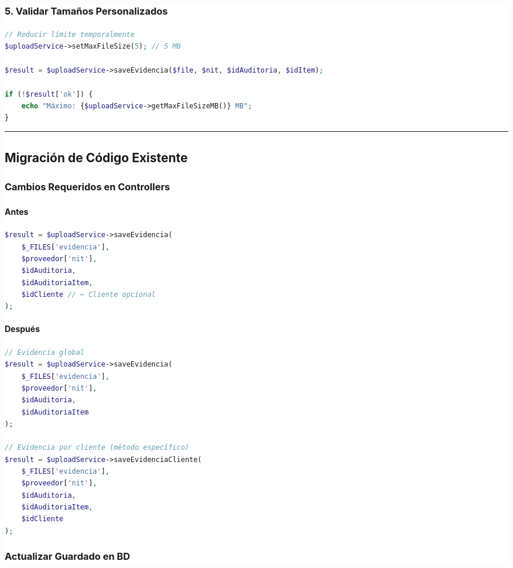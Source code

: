 ### 5. Validar Tamaños Personalizados

```php
// Reducir límite temporalmente
$uploadService->setMaxFileSize(5); // 5 MB

$result = $uploadService->saveEvidencia($file, $nit, $idAuditoria, $idItem);

if (!$result['ok']) {
    echo "Máximo: {$uploadService->getMaxFileSizeMB()} MB";
}
```

---

## Migración de Código Existente

### Cambios Requeridos en Controllers

#### Antes

```php
$result = $uploadService->saveEvidencia(
    $_FILES['evidencia'],
    $proveedor['nit'],
    $idAuditoria,
    $idAuditoriaItem,
    $idCliente // ← Cliente opcional
);
```

#### Después

```php
// Evidencia global
$result = $uploadService->saveEvidencia(
    $_FILES['evidencia'],
    $proveedor['nit'],
    $idAuditoria,
    $idAuditoriaItem
);

// Evidencia por cliente (método específico)
$result = $uploadService->saveEvidenciaCliente(
    $_FILES['evidencia'],
    $proveedor['nit'],
    $idAuditoria,
    $idAuditoriaItem,
    $idCliente
);
```

### Actualizar Guardado en BD
